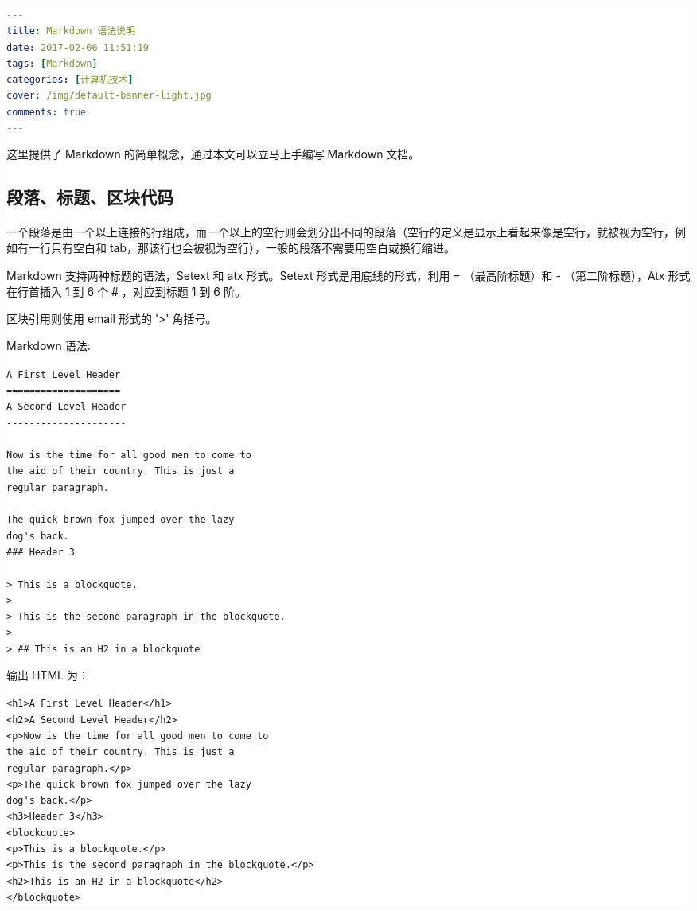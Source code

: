 ```yaml
---
title: Markdown 语法说明
date: 2017-02-06 11:51:19
tags: [Markdown]
categories: [计算机技术]
cover: /img/default-banner-light.jpg
comments: true
---
```

这里提供了 Markdown 的简单概念，通过本文可以立马上手编写 Markdown 文档。
 

## 段落、标题、区块代码

一个段落是由一个以上连接的行组成，而一个以上的空行则会划分出不同的段落（空行的定义是显示上看起来像是空行，就被视为空行，例如有一行只有空白和 tab，那该行也会被视为空行），一般的段落不需要用空白或换行缩进。

Markdown 支持两种标题的语法，Setext 和 atx 形式。Setext 形式是用底线的形式，利用 = （最高阶标题）和 - （第二阶标题），Atx 形式在行首插入 1 到 6 个 # ，对应到标题 1 到 6 阶。

区块引用则使用 email 形式的 '>' 角括号。

Markdown 语法:
    
    A First Level Header
    ====================
    A Second Level Header
    ---------------------
    
    Now is the time for all good men to come to
    the aid of their country. This is just a
    regular paragraph.
    
    The quick brown fox jumped over the lazy
    dog's back.
    ### Header 3
    
    > This is a blockquote.
    > 
    > This is the second paragraph in the blockquote.
    >
    > ## This is an H2 in a blockquote

输出 HTML 为：

    <h1>A First Level Header</h1>
    <h2>A Second Level Header</h2>
    <p>Now is the time for all good men to come to
    the aid of their country. This is just a
    regular paragraph.</p>
    <p>The quick brown fox jumped over the lazy
    dog's back.</p>
    <h3>Header 3</h3>
    <blockquote>
    <p>This is a blockquote.</p>
    <p>This is the second paragraph in the blockquote.</p>
    <h2>This is an H2 in a blockquote</h2>
    </blockquote>
 